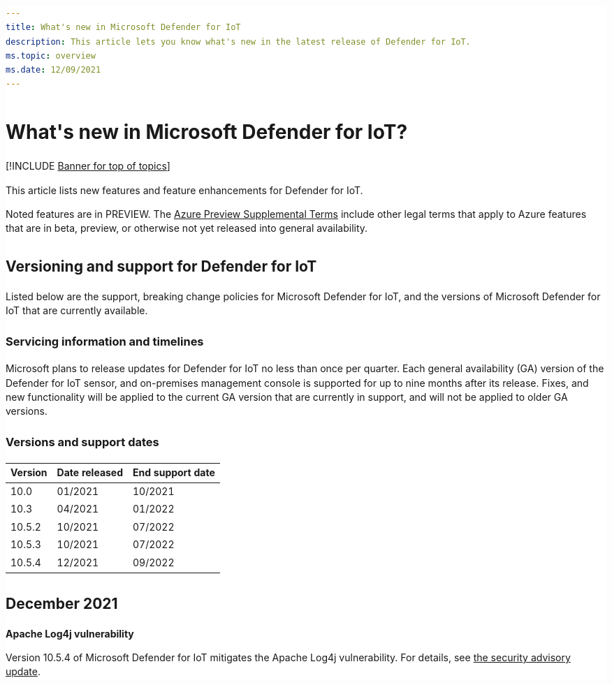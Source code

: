 ```yaml
---
title: What's new in Microsoft Defender for IoT
description: This article lets you know what's new in the latest release of Defender for IoT.
ms.topic: overview
ms.date: 12/09/2021
---
```


# What's new in Microsoft Defender for IoT?

[!INCLUDE [Banner for top of topics](../includes/banner.md)]

This article lists new features and feature enhancements for Defender for IoT.

Noted features are in PREVIEW. The [Azure Preview Supplemental Terms](https://azure.microsoft.com/support/legal/preview-supplemental-terms/) include other legal terms that apply to Azure features that are in beta, preview, or otherwise not yet released into general availability.

## Versioning and support for Defender for IoT

Listed below are the support, breaking change policies for Microsoft Defender for IoT, and the versions of Microsoft Defender for IoT that are currently available.

### Servicing information and timelines

Microsoft plans to release updates for Defender for IoT no less than once per quarter. Each general availability (GA) version of the Defender for IoT sensor, and on-premises management console is supported for up to nine months after its release. Fixes, and new functionality will be applied to the current GA version that are currently in support, and will not be applied to older GA versions.

### Versions and support dates

| Version | Date released | End support date |
|--|--|--|
| 10.0 | 01/2021 | 10/2021 |
| 10.3 | 04/2021 | 01/2022 |
| 10.5.2 | 10/2021 | 07/2022 |
| 10.5.3 | 10/2021 | 07/2022 |
| 10.5.4 | 12/2021 | 09/2022 |

## December 2021

**Apache Log4j vulnerability**

Version 10.5.4 of Microsoft Defender for IoT mitigates the Apache Log4j vulnerability. For details, see [the security advisory update](https://techcommunity.microsoft.com/t5/microsoft-defender-for-iot/updated-15-dec-defender-for-iot-security-advisory-apache-log4j/m-p/3036844).

